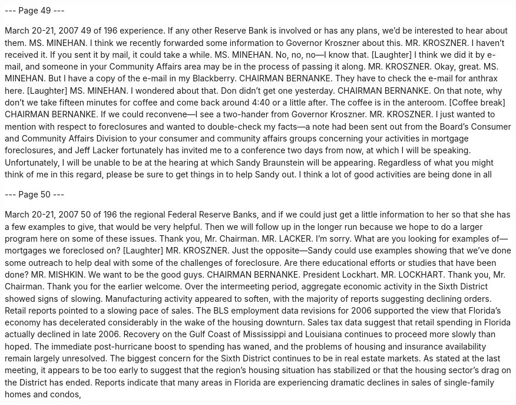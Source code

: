 --- Page 49 ---

March 20-21, 2007 49 of 196
experience. If any other Reserve Bank is involved or has any plans, we’d be interested to hear
about them.
MS. MINEHAN. I think we recently forwarded some information to Governor Kroszner
about this.
MR. KROSZNER. I haven’t received it. If you sent it by mail, it could take a while.
MS. MINEHAN. No, no, no—I know that. [Laughter] I think we did it by e-mail, and
someone in your Community Affairs area may be in the process of passing it along.
MR. KROSZNER. Okay, great.
MS. MINEHAN. But I have a copy of the e-mail in my Blackberry.
CHAIRMAN BERNANKE. They have to check the e-mail for anthrax here. [Laughter]
MS. MINEHAN. I wondered about that. Don didn’t get one yesterday.
CHAIRMAN BERNANKE. On that note, why don’t we take fifteen minutes for coffee
and come back around 4:40 or a little after. The coffee is in the anteroom.
[Coffee break]
CHAIRMAN BERNANKE. If we could reconvene—I see a two-hander from Governor
Kroszner.
MR. KROSZNER. I just wanted to mention with respect to foreclosures and wanted to
double-check my facts—a note had been sent out from the Board’s Consumer and Community
Affairs Division to your consumer and community affairs groups concerning your activities in
mortgage foreclosures, and Jeff Lacker fortunately has invited me to a conference two days from
now, at which I will be speaking. Unfortunately, I will be unable to be at the hearing at which
Sandy Braunstein will be appearing. Regardless of what you might think of me in this regard,
please be sure to get things in to help Sandy out. I think a lot of good activities are being done in all

--- Page 50 ---

March 20-21, 2007 50 of 196
the regional Federal Reserve Banks, and if we could just get a little information to her so that she
has a few examples to give, that would be very helpful. Then we will follow up in the longer run
because we hope to do a larger program here on some of these issues. Thank you, Mr. Chairman.
MR. LACKER. I’m sorry. What are you looking for examples of—mortgages we
foreclosed on? [Laughter]
MR. KROSZNER. Just the opposite—Sandy could use examples showing that we’ve done
some outreach to help deal with some of the challenges of foreclosure. Are there educational efforts
or studies that have been done?
MR. MISHKIN. We want to be the good guys.
CHAIRMAN BERNANKE. President Lockhart.
MR. LOCKHART. Thank you, Mr. Chairman. Thank you for the earlier welcome. Over
the intermeeting period, aggregate economic activity in the Sixth District showed signs of slowing.
Manufacturing activity appeared to soften, with the majority of reports suggesting declining orders.
Retail reports pointed to a slowing pace of sales. The BLS employment data revisions for 2006
supported the view that Florida’s economy has decelerated considerably in the wake of the housing
downturn. Sales tax data suggest that retail spending in Florida actually declined in late 2006.
Recovery on the Gulf Coast of Mississippi and Louisiana continues to proceed more slowly than
hoped. The immediate post-hurricane boost to spending has waned, and the problems of housing
and insurance availability remain largely unresolved.
The biggest concern for the Sixth District continues to be in real estate markets. As stated at
the last meeting, it appears to be too early to suggest that the region’s housing situation has
stabilized or that the housing sector’s drag on the District has ended. Reports indicate that many
areas in Florida are experiencing dramatic declines in sales of single-family homes and condos,
